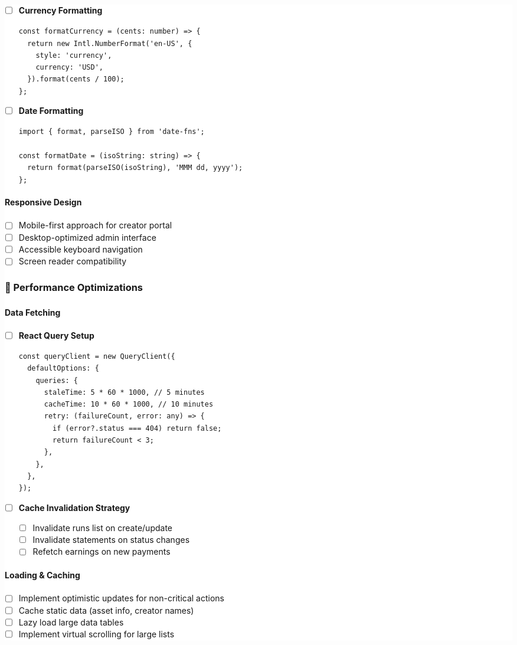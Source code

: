 - [ ] **Currency Formatting**
  ```tsx
  const formatCurrency = (cents: number) => {
    return new Intl.NumberFormat('en-US', {
      style: 'currency',
      currency: 'USD',
    }).format(cents / 100);
  };
  ```

- [ ] **Date Formatting**
  ```tsx
  import { format, parseISO } from 'date-fns';
  
  const formatDate = (isoString: string) => {
    return format(parseISO(isoString), 'MMM dd, yyyy');
  };
  ```

#### Responsive Design
- [ ] Mobile-first approach for creator portal
- [ ] Desktop-optimized admin interface
- [ ] Accessible keyboard navigation
- [ ] Screen reader compatibility

### 🔧 Performance Optimizations

#### Data Fetching
- [ ] **React Query Setup**
  ```tsx
  const queryClient = new QueryClient({
    defaultOptions: {
      queries: {
        staleTime: 5 * 60 * 1000, // 5 minutes
        cacheTime: 10 * 60 * 1000, // 10 minutes
        retry: (failureCount, error: any) => {
          if (error?.status === 404) return false;
          return failureCount < 3;
        },
      },
    },
  });
  ```

- [ ] **Cache Invalidation Strategy**
  - [ ] Invalidate runs list on create/update
  - [ ] Invalidate statements on status changes
  - [ ] Refetch earnings on new payments

#### Loading & Caching
- [ ] Implement optimistic updates for non-critical actions
- [ ] Cache static data (asset info, creator names)
- [ ] Lazy load large data tables
- [ ] Implement virtual scrolling for large lists
